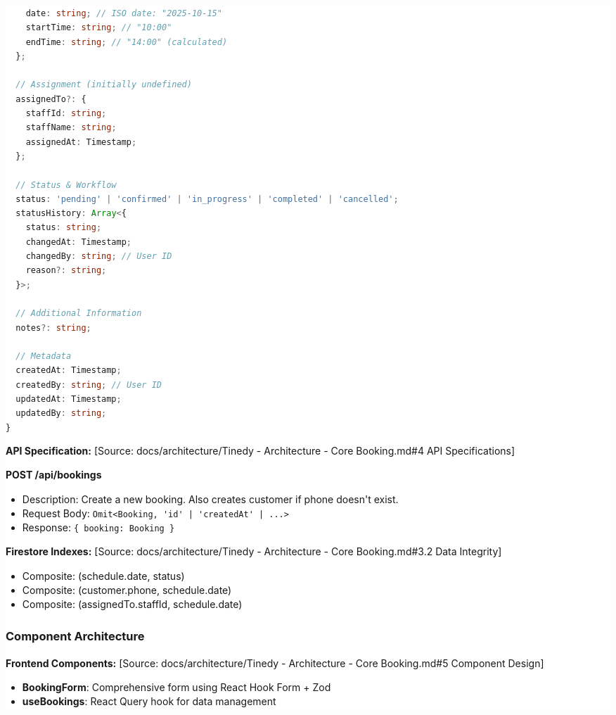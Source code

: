 ```typescript
    date: string; // ISO date: "2025-10-15"
    startTime: string; // "10:00"
    endTime: string; // "14:00" (calculated)
  };

  // Assignment (initially undefined)
  assignedTo?: {
    staffId: string;
    staffName: string;
    assignedAt: Timestamp;
  };

  // Status & Workflow
  status: 'pending' | 'confirmed' | 'in_progress' | 'completed' | 'cancelled';
  statusHistory: Array<{
    status: string;
    changedAt: Timestamp;
    changedBy: string; // User ID
    reason?: string;
  }>;

  // Additional Information
  notes?: string;

  // Metadata
  createdAt: Timestamp;
  createdBy: string; // User ID
  updatedAt: Timestamp;
  updatedBy: string;
}
```

**API Specification:**
[Source: docs/architecture/Tinedy - Architecture - Core Booking.md#4 API Specifications]

**POST /api/bookings**
- Description: Create a new booking. Also creates customer if phone doesn't exist.
- Request Body: `Omit<Booking, 'id' | 'createdAt' | ...>`
- Response: `{ booking: Booking }`

**Firestore Indexes:**
[Source: docs/architecture/Tinedy - Architecture - Core Booking.md#3.2 Data Integrity]
- Composite: (schedule.date, status)
- Composite: (customer.phone, schedule.date)
- Composite: (assignedTo.staffId, schedule.date)

### Component Architecture

**Frontend Components:**
[Source: docs/architecture/Tinedy - Architecture - Core Booking.md#5 Component Design]

- **BookingForm**: Comprehensive form using React Hook Form + Zod
- **useBookings**: React Query hook for data management
